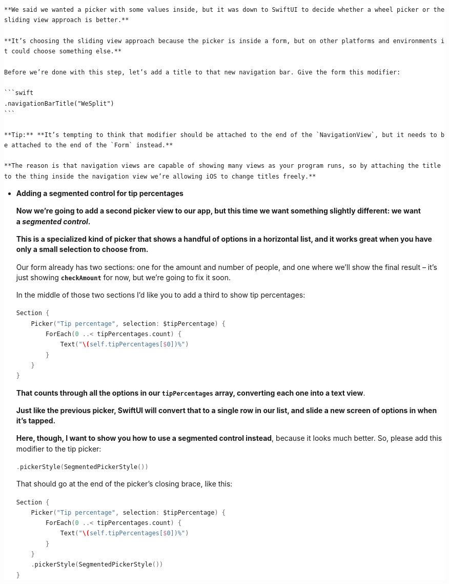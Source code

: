     **We said we wanted a picker with some values inside, but it was down to SwiftUI to decide whether a wheel picker or the sliding view approach is better.**

    **It’s choosing the sliding view approach because the picker is inside a form, but on other platforms and environments it could choose something else.**

    Before we’re done with this step, let’s add a title to that new navigation bar. Give the form this modifier:

    ```swift
    .navigationBarTitle("WeSplit")
    ```

    **Tip:** **It’s tempting to think that modifier should be attached to the end of the `NavigationView`, but it needs to be attached to the end of the `Form` instead.** 

    **The reason is that navigation views are capable of showing many views as your program runs, so by attaching the title to the thing inside the navigation view we’re allowing iOS to change titles freely.**

- **Adding a segmented control for tip percentages**

    **Now we’re going to add a second picker view to our app, but this time we want something slightly different: we want a *segmented control*.** 

    **This is a specialized kind of picker that shows a handful of options in a horizontal list, and it works great when you have only a small selection to choose from.**

    Our form already has two sections: one for the amount and number of people, and one where we’ll show the final result – it’s just showing **`checkAmount`** for now, but we’re going to fix it soon.

    In the middle of those two sections I’d like you to add a third to show tip percentages:

    ```swift
    Section {
        Picker("Tip percentage", selection: $tipPercentage) {
            ForEach(0 ..< tipPercentages.count) {
                Text("\(self.tipPercentages[$0])%")
            }
        }
    }
    ```

    **That counts through all the options in our `tipPercentages` array, converting each one into a text view**. 

    **Just like the previous picker, SwiftUI will convert that to a single row in our list, and slide a new screen of options in when it’s tapped.**

    **Here, though, I want to show you how to use a segmented control instead**, because it looks much better. So, please add this modifier to the tip picker:

    ```swift
    .pickerStyle(SegmentedPickerStyle())
    ```

    That should go at the end of the picker’s closing brace, like this:

    ```swift
    Section {
        Picker("Tip percentage", selection: $tipPercentage) {
            ForEach(0 ..< tipPercentages.count) {
                Text("\(self.tipPercentages[$0])%")
            }
        }
        .pickerStyle(SegmentedPickerStyle())
    }
    ```
